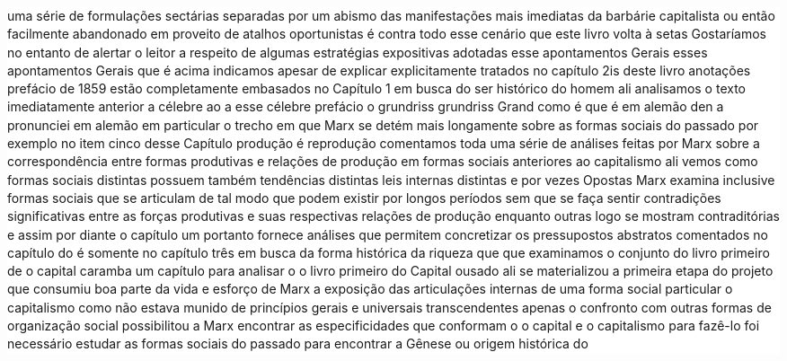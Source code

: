 uma série de formulações sectárias
separadas por um abismo das
manifestações mais imediatas da barbárie
capitalista ou então facilmente
abandonado em proveito de atalhos
oportunistas é contra todo esse cenário
que este livro volta à setas Gostaríamos
no entanto de alertar o leitor a
respeito de algumas estratégias
expositivas adotadas esse apontamentos
Gerais esses apontamentos Gerais que é
acima indicamos apesar de explicar
explicitamente tratados no capítulo 2is
deste livro anotações prefácio de 1859
estão completamente embasados no
Capítulo 1 em busca do ser histórico do
homem ali analisamos o texto
imediatamente anterior a célebre ao a
esse célebre prefácio o grundriss
grundriss
Grand como é que é em alemão den a
pronunciei em alemão em particular o
trecho em que Marx se detém mais
longamente sobre as formas sociais do
passado por exemplo no item cinco desse
Capítulo produção é reprodução
comentamos toda uma série de análises
feitas por Marx sobre a correspondência
entre formas produtivas e relações de
produção em formas sociais anteriores ao
capitalismo ali vemos como formas
sociais distintas possuem também
tendências distintas leis internas
distintas e por vezes Opostas Marx
examina inclusive formas sociais que se
articulam de tal modo que podem existir
por longos períodos sem que se faça
sentir contradições significativas entre
as forças produtivas e suas respectivas
relações de produção enquanto outras
logo se mostram contraditórias e assim
por diante o capítulo um portanto
fornece análises que permitem
concretizar os pressupostos abstratos
comentados no capítulo do é somente no
capítulo três em busca da forma
histórica da riqueza que que examinamos
o conjunto do livro primeiro de o
capital caramba um capítulo para
analisar o o livro primeiro do Capital
ousado ali se materializou a primeira
etapa do projeto que consumiu boa parte
da vida e esforço de Marx a exposição
das articulações internas de uma forma
social particular o capitalismo como não
estava munido de princípios gerais e
universais transcendentes apenas o
confronto com outras formas de
organização social possibilitou a Marx
encontrar as especificidades que
conformam o o capital e o capitalismo
para fazê-lo foi necessário estudar as
formas sociais do passado para encontrar
a Gênese ou origem histórica do